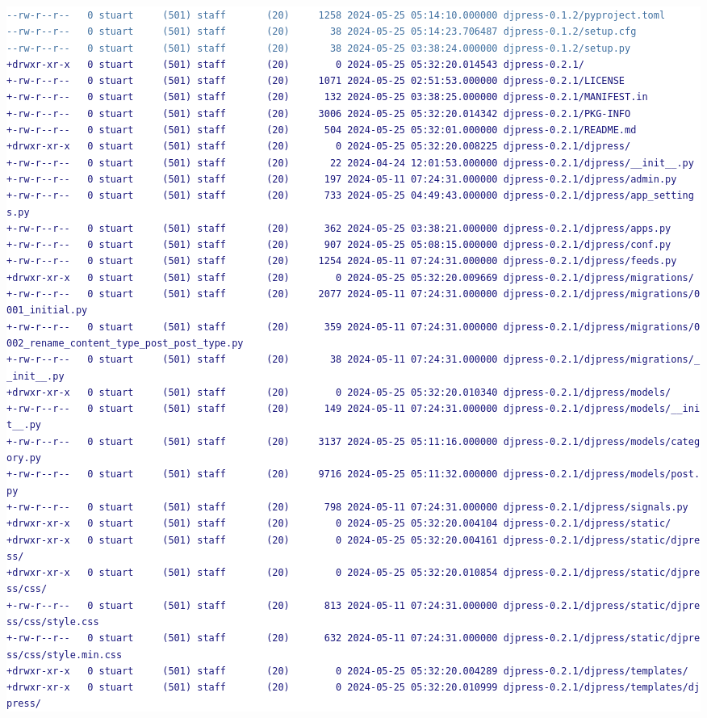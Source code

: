```diff
--rw-r--r--   0 stuart     (501) staff       (20)     1258 2024-05-25 05:14:10.000000 djpress-0.1.2/pyproject.toml
--rw-r--r--   0 stuart     (501) staff       (20)       38 2024-05-25 05:14:23.706487 djpress-0.1.2/setup.cfg
--rw-r--r--   0 stuart     (501) staff       (20)       38 2024-05-25 03:38:24.000000 djpress-0.1.2/setup.py
+drwxr-xr-x   0 stuart     (501) staff       (20)        0 2024-05-25 05:32:20.014543 djpress-0.2.1/
+-rw-r--r--   0 stuart     (501) staff       (20)     1071 2024-05-25 02:51:53.000000 djpress-0.2.1/LICENSE
+-rw-r--r--   0 stuart     (501) staff       (20)      132 2024-05-25 03:38:25.000000 djpress-0.2.1/MANIFEST.in
+-rw-r--r--   0 stuart     (501) staff       (20)     3006 2024-05-25 05:32:20.014342 djpress-0.2.1/PKG-INFO
+-rw-r--r--   0 stuart     (501) staff       (20)      504 2024-05-25 05:32:01.000000 djpress-0.2.1/README.md
+drwxr-xr-x   0 stuart     (501) staff       (20)        0 2024-05-25 05:32:20.008225 djpress-0.2.1/djpress/
+-rw-r--r--   0 stuart     (501) staff       (20)       22 2024-04-24 12:01:53.000000 djpress-0.2.1/djpress/__init__.py
+-rw-r--r--   0 stuart     (501) staff       (20)      197 2024-05-11 07:24:31.000000 djpress-0.2.1/djpress/admin.py
+-rw-r--r--   0 stuart     (501) staff       (20)      733 2024-05-25 04:49:43.000000 djpress-0.2.1/djpress/app_settings.py
+-rw-r--r--   0 stuart     (501) staff       (20)      362 2024-05-25 03:38:21.000000 djpress-0.2.1/djpress/apps.py
+-rw-r--r--   0 stuart     (501) staff       (20)      907 2024-05-25 05:08:15.000000 djpress-0.2.1/djpress/conf.py
+-rw-r--r--   0 stuart     (501) staff       (20)     1254 2024-05-11 07:24:31.000000 djpress-0.2.1/djpress/feeds.py
+drwxr-xr-x   0 stuart     (501) staff       (20)        0 2024-05-25 05:32:20.009669 djpress-0.2.1/djpress/migrations/
+-rw-r--r--   0 stuart     (501) staff       (20)     2077 2024-05-11 07:24:31.000000 djpress-0.2.1/djpress/migrations/0001_initial.py
+-rw-r--r--   0 stuart     (501) staff       (20)      359 2024-05-11 07:24:31.000000 djpress-0.2.1/djpress/migrations/0002_rename_content_type_post_post_type.py
+-rw-r--r--   0 stuart     (501) staff       (20)       38 2024-05-11 07:24:31.000000 djpress-0.2.1/djpress/migrations/__init__.py
+drwxr-xr-x   0 stuart     (501) staff       (20)        0 2024-05-25 05:32:20.010340 djpress-0.2.1/djpress/models/
+-rw-r--r--   0 stuart     (501) staff       (20)      149 2024-05-11 07:24:31.000000 djpress-0.2.1/djpress/models/__init__.py
+-rw-r--r--   0 stuart     (501) staff       (20)     3137 2024-05-25 05:11:16.000000 djpress-0.2.1/djpress/models/category.py
+-rw-r--r--   0 stuart     (501) staff       (20)     9716 2024-05-25 05:11:32.000000 djpress-0.2.1/djpress/models/post.py
+-rw-r--r--   0 stuart     (501) staff       (20)      798 2024-05-11 07:24:31.000000 djpress-0.2.1/djpress/signals.py
+drwxr-xr-x   0 stuart     (501) staff       (20)        0 2024-05-25 05:32:20.004104 djpress-0.2.1/djpress/static/
+drwxr-xr-x   0 stuart     (501) staff       (20)        0 2024-05-25 05:32:20.004161 djpress-0.2.1/djpress/static/djpress/
+drwxr-xr-x   0 stuart     (501) staff       (20)        0 2024-05-25 05:32:20.010854 djpress-0.2.1/djpress/static/djpress/css/
+-rw-r--r--   0 stuart     (501) staff       (20)      813 2024-05-11 07:24:31.000000 djpress-0.2.1/djpress/static/djpress/css/style.css
+-rw-r--r--   0 stuart     (501) staff       (20)      632 2024-05-11 07:24:31.000000 djpress-0.2.1/djpress/static/djpress/css/style.min.css
+drwxr-xr-x   0 stuart     (501) staff       (20)        0 2024-05-25 05:32:20.004289 djpress-0.2.1/djpress/templates/
+drwxr-xr-x   0 stuart     (501) staff       (20)        0 2024-05-25 05:32:20.010999 djpress-0.2.1/djpress/templates/djpress/
```
